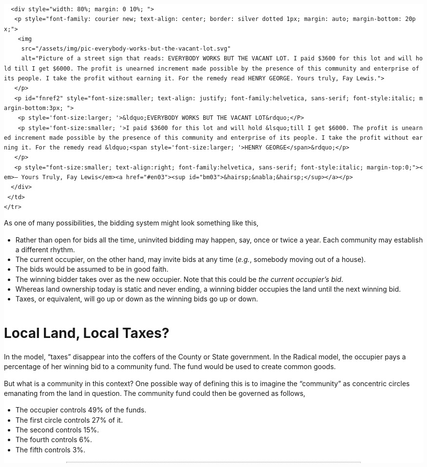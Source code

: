       <div style="width: 80%; margin: 0 10%; ">
       <p style="font-family: courier new; text-align: center; border: silver dotted 1px; margin: auto; margin-bottom: 20px;">
        <img
         src="/assets/img/pic-everybody-works-but-the-vacant-lot.svg"
         alt="Picture of a street sign that reads: EVERYBODY WORKS BUT THE VACANT LOT. I paid $3600 for this lot and will hold till I get $6000. The profit is unearned increment made possible by the presence of this community and enterprise of its people. I take the profit without earning it. For the remedy read HENRY GEORGE. Yours truly, Fay Lewis.">
       </p>
       <p id="fnref2" style="font-size:smaller; text-align: justify; font-family:helvetica, sans-serif; font-style:italic; margin-bottom:3px; ">
        <p style='font-size:larger; '>&ldquo;EVERYBODY WORKS BUT THE VACANT LOT&rdquo;</P>
        <p style='font-size:smaller; '>I paid $3600 for this lot and will hold &lsquo;till I get $6000. The profit is unearned increment made possible by the presence of this community and enterprise of its people. I take the profit without earning it. For the remedy read &ldquo;<span style='font-size:larger; '>HENRY GEORGE</span>&rdquo;</p>
       </p>
       <p style="font-size:smaller; text-align:right; font-family:helvetica, sans-serif; font-style:italic; margin-top:0;"><em>— Yours Truly, Fay Lewis</em><a href="#en03"><sup id="bm03">&hairsp;&nabla;&hairsp;</sup></a></p>
      </div>
     </td>
    </tr>
   </tbody>
  </table>
 <p>As one of many possibilities, the bidding system might look something like this,</p>
  <ul>
   <li>Rather than open for bids all the time, uninvited bidding may happen, say, once or twice a year. Each community may establish a different rhythm.</li>
   <li>The current occupier, on the other hand, may invite bids at any time (<em>e.g.</em>, somebody moving out of a house).</li>
   <li>The bids would be assumed to be in good faith.</li>
   <li>The winning bidder takes over as the new occupier. Note that this could be <em>the current occupier&rsquo;s bid</em>.</li>
   <li>Whereas land ownership today is static and never ending, a winning bidder occupies the land until the next winning bid.</li>
   <li>Taxes, or equivalent, will go up or down as the winning bids go up or down.</li>
  </ul>

<h1>Local Land, Local Taxes?</h1>
 <p>In the  model, &ldquo;taxes&rdquo; disappear into the coffers of the County or State government. In the <span class="_paradigm">Radical</span> model, the occupier pays a percentage of her winning bid to a community fund. The fund would be used to create common goods.</p>
 <p>But what is a community in this context? One possible way of defining this is to imagine the &ldquo;community&rdquo; as concentric circles emanating from the land in question. The community fund could then be governed as follows,</p>
  <ul>
   <li>The occupier controls 49% of the funds.</li>
   <li>The first circle controls 27% of it.</li>
   <li>The second controls 15%.</li>
   <li>The fourth controls 6%.</li>
   <li>The fifth controls 3%.</li>
  </ul>
 <p style="font-family: courier new; text-align: center; width: 70%; border: silver dotted 1px; margin: auto; margin-bottom: 20px;  ">